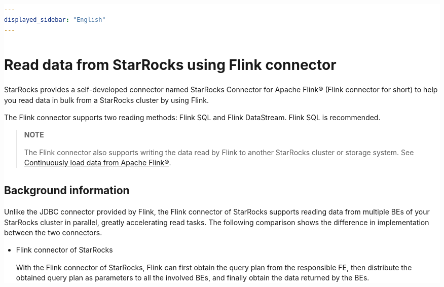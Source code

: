 ```yaml
---
displayed_sidebar: "English"
---
```


# Read data from StarRocks using Flink connector

StarRocks provides a self-developed connector named StarRocks Connector for Apache Flink® (Flink connector for short) to help you read data in bulk from a StarRocks cluster by using Flink.

The Flink connector supports two reading methods: Flink SQL and Flink DataStream. Flink SQL is recommended.

> **NOTE**
>
> The Flink connector also supports writing the data read by Flink to another StarRocks cluster or storage system. See [Continuously load data from Apache Flink®](../loading/Flink-connector-starrocks.md).

## Background information

Unlike the JDBC connector provided by Flink, the Flink connector of StarRocks supports reading data from multiple BEs of your StarRocks cluster in parallel, greatly accelerating read tasks. The following comparison shows the difference in implementation between the two connectors.

- Flink connector of StarRocks

  With the Flink connector of StarRocks, Flink can first obtain the query plan from the responsible FE, then distribute the obtained query plan as parameters to all the involved BEs, and finally obtain the data returned by the BEs.
